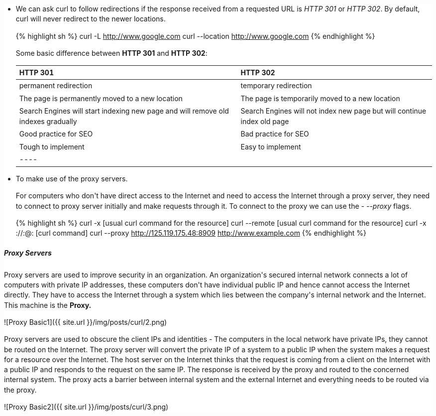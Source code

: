 * We can ask curl to follow redirections if the response received from a requested URL is *HTTP 301* or *HTTP 302*. By default, curl will never redirect to the newer locations.

  {% highlight sh %}
  curl -L http://www.google.com
  curl --location http://www.google.com
  {% endhighlight %}

  Some basic difference between **HTTP 301** and **HTTP 302**:

  | HTTP 301 | HTTP 302 |
  |:--------|:-------|
  | permanent redirection  | temporary redirection  |
  | The page is permanently moved to a new location  | The page is temporarily moved to a new location   |
  | Search Engines will start indexing new page and will remove old indexes gradually  | Search Engines will not index new page but will continue index old page   |
  | Good practice for SEO | Bad practice for SEO  |
  | Tough to implement  | Easy to implement  |
  |----

* To make use of the proxy servers.

  For computers who don't have direct access to the Internet and need to access the Internet through a proxy server, they need to connect to proxy server initially and make requests through it. To connect to the proxy we can use the *- --proxy* flags.

  {% highlight sh %}
  curl -x <proxy-server> [usual curl command for the resource]
  curl --remote <proxy-server> [usual curl command for the resource]
  curl -x <protocol>://<user>:<password>@<host>:<port> [curl command]
  curl --proxy http://125.119.175.48:8909 http://www.example.com
  {% endhighlight %}

##### Proxy Servers

Proxy servers are used to improve security in an organization. An organization's secured internal network connects a lot of computers with private IP addresses, these computers don't have individual public IP and hence cannot access the Internet directly. They have to access the Internet through a system which lies between the company's internal network and the Internet. This machine is the **Proxy.**

![Proxy Basic1]({{ site.url }}/img/posts/curl/2.png)

Proxy servers are used to obscure the client IPs and identities - The computers in the local network have private IPs, they cannot be routed on the Internet. The proxy server will convert the private IP of a system to a public IP when the system makes a request for a resource over the Internet. The host server on the Internet thinks that the request is coming from a client on the Internet with a public IP and responds to the request on the same IP. The response is received by the proxy and routed to the concerned internal system. The proxy acts a barrier between internal system and the external Internet and everything needs to be routed via the proxy.

![Proxy Basic2]({{ site.url }}/img/posts/curl/3.png)
